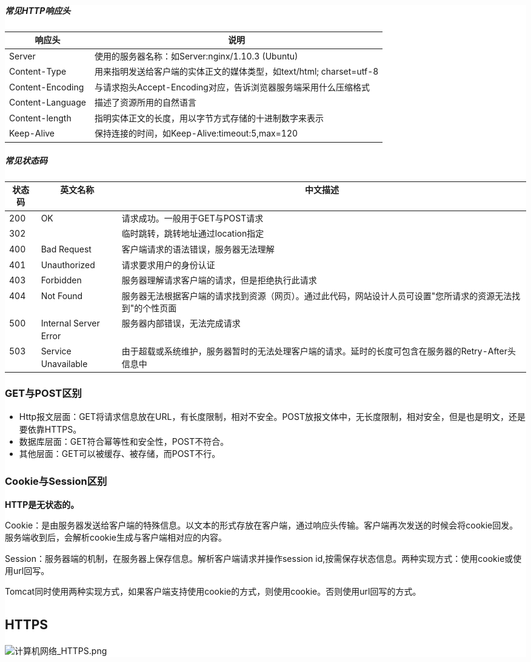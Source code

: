 ##### 常见HTTP响应头

| 响应头           | 说明                                                         |
| ---------------- | ------------------------------------------------------------ |
| Server           | 使用的服务器名称：如Server:nginx/1.10.3 (Ubuntu)             |
| Content-Type     | 用来指明发送给客户端的实体正文的媒体类型，如text/html; charset=utf-8 |
| Content-Encoding | 与请求抱头Accept-Encoding对应，告诉浏览器服务端采用什么压缩格式 |
| Content-Language | 描述了资源所用的自然语言                                     |
| Content-length   | 指明实体正文的长度，用以字节方式存储的十进制数字来表示       |
| Keep-Alive       | 保持连接的时间，如Keep-Alive:timeout:5,max=120               |

##### 常见状态码

| 状态码 | 英文名称              | 中文描述                                                     |
| ------ | --------------------- | ------------------------------------------------------------ |
| 200    | OK                    | 请求成功。一般用于GET与POST请求                              |
| 302    |                       | 临时跳转，跳转地址通过location指定                           |
| 400    | Bad Request           | 客户端请求的语法错误，服务器无法理解                         |
| 401    | Unauthorized          | 请求要求用户的身份认证                                       |
| 403    | Forbidden             | 服务器理解请求客户端的请求，但是拒绝执行此请求               |
| 404    | Not Found             | 服务器无法根据客户端的请求找到资源（网页）。通过此代码，网站设计人员可设置"您所请求的资源无法找到"的个性页面 |
| 500    | Internal Server Error | 服务器内部错误，无法完成请求                                 |
| 503    | Service Unavailable   | 由于超载或系统维护，服务器暂时的无法处理客户端的请求。延时的长度可包含在服务器的Retry-After头信息中 |

### GET与POST区别

- Http报文层面：GET将请求信息放在URL，有长度限制，相对不安全。POST放报文体中，无长度限制，相对安全，但是也是明文，还是要依靠HTTPS。
- 数据库层面：GET符合幂等性和安全性，POST不符合。
- 其他层面：GET可以被缓存、被存储，而POST不行。

### Cookie与Session区别

**HTTP是无状态的。**

Cookie：是由服务器发送给客户端的特殊信息。以文本的形式存放在客户端，通过响应头传输。客户端再次发送的时候会将cookie回发。服务端收到后，会解析cookie生成与客户端相对应的内容。

Session：服务器端的机制，在服务器上保存信息。解析客户端请求并操作session id,按需保存状态信息。两种实现方式：使用cookie或使用url回写。

Tomcat同时使用两种实现方式，如果客户端支持使用cookie的方式，则使用cookie。否则使用url回写的方式。

## HTTPS

![计算机网络_HTTPS.png](https://cdn.jsdelivr.net/gh/weiyouwozuiku/weiyouwozuiku.github.io@src/source/_posts/计算机基础/计算机网络/计算机网络_HTTPS.png)
